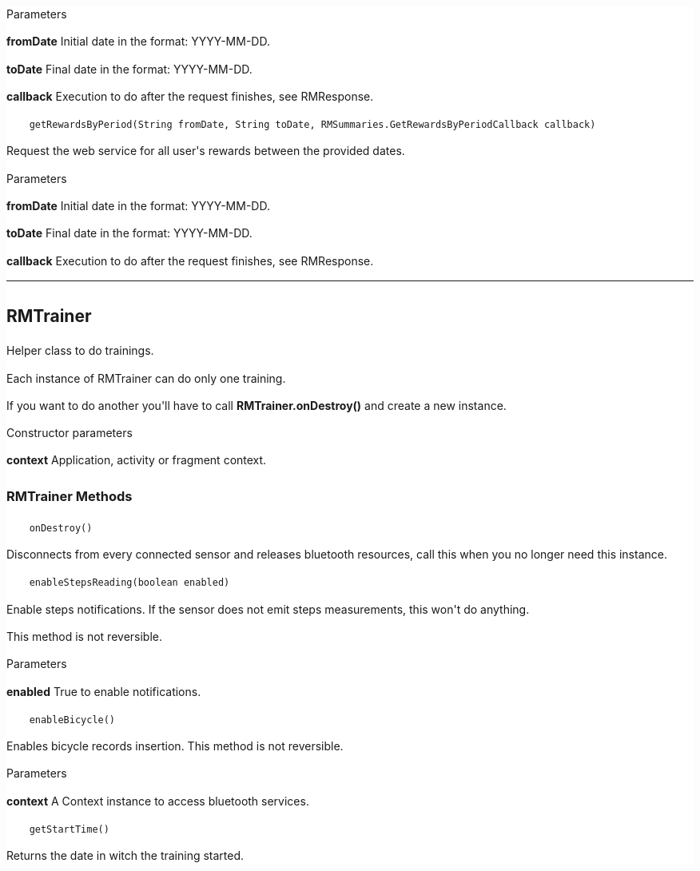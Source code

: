 Parameters

**fromDate** Initial date in the format: YYYY-MM-DD.

**toDate**   Final date in the format: YYYY-MM-DD.

**callback** Execution to do after the request finishes, see RMResponse.

        getRewardsByPeriod(String fromDate, String toDate, RMSummaries.GetRewardsByPeriodCallback callback)

Request the web service for all user's rewards between the provided dates.

Parameters

**fromDate** Initial date in the format: YYYY-MM-DD.

**toDate**   Final date in the format: YYYY-MM-DD.

**callback** Execution to do after the request finishes, see RMResponse.

--------------------------------------------------

## RMTrainer ##

Helper class to do trainings.

Each instance of RMTrainer can do only one training.

If you want to do another you'll have to call **RMTrainer.onDestroy()** and create a new instance.

Constructor parameters

**context** Application, activity or fragment context.

### RMTrainer Methods ###

        onDestroy()

Disconnects from every connected sensor and releases bluetooth resources, call this when you no longer need this
instance.

        enableStepsReading(boolean enabled)

Enable steps notifications. If the sensor does not emit steps measurements, this won't do anything.

This method is not reversible.

Parameters

**enabled** True to enable notifications.

        enableBicycle()

Enables bicycle records insertion. This method is not reversible.

Parameters

**context** A Context instance to access bluetooth services.

        getStartTime()

Returns the date in witch the training started.
